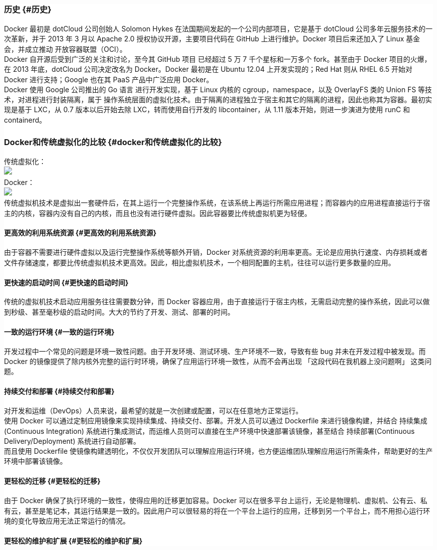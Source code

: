 
### 历史 {#历史}

Docker 最初是 dotCloud 公司创始人 Solomon Hykes 在法国期间发起的一个公司内部项目，它是基于 dotCloud 公司多年云服务技术的一次革新，并于 2013 年 3 月以 Apache 2.0 授权协议开源，主要项目代码在 GitHub 上进行维护。Docker 项目后来还加入了 Linux 基金会，并成立推动 开放容器联盟（OCI）。 <br/>
Docker 自开源后受到广泛的关注和讨论，至今其 GitHub 项目 已经超过 5 万 7 千个星标和一万多个 fork。甚至由于 Docker 项目的火爆，在 2013 年底，dotCloud 公司决定改名为 Docker。Docker 最初是在 Ubuntu 12.04 上开发实现的；Red Hat 则从 RHEL 6.5 开始对 Docker 进行支持；Google 也在其 PaaS 产品中广泛应用 Docker。 <br/>
Docker 使用 Google 公司推出的 Go 语言 进行开发实现，基于 Linux 内核的 cgroup，namespace，以及 OverlayFS 类的 Union FS 等技术，对进程进行封装隔离，属于 操作系统层面的虚拟化技术。由于隔离的进程独立于宿主和其它的隔离的进程，因此也称其为容器。最初实现是基于 LXC，从 0.7 版本以后开始去除 LXC，转而使用自行开发的 libcontainer，从 1.11 版本开始，则进一步演进为使用 runC 和 containerd。 <br/>


### Docker和传统虚拟化的比较 {#docker和传统虚拟化的比较}

传统虚拟化： <br/>
![](/ox-hugo/01_Traditional_Virtualization.png) <br/>
Docker： <br/>
![](/ox-hugo/02_DockerIllustration.png) <br/>
传统虚拟机技术是虚拟出一套硬件后，在其上运行一个完整操作系统，在该系统上再运行所需应用进程；而容器内的应用进程直接运行于宿主的内核，容器内没有自己的内核，而且也没有进行硬件虚拟。因此容器要比传统虚拟机更为轻便。 <br/>


#### 更高效的利用系统资源 {#更高效的利用系统资源}

由于容器不需要进行硬件虚拟以及运行完整操作系统等额外开销，Docker 对系统资源的利用率更高。无论是应用执行速度、内存损耗或者文件存储速度，都要比传统虚拟机技术更高效。因此，相比虚拟机技术，一个相同配置的主机，往往可以运行更多数量的应用。 <br/>


#### 更快速的启动时间 {#更快速的启动时间}

传统的虚拟机技术启动应用服务往往需要数分钟，而 Docker 容器应用，由于直接运行于宿主内核，无需启动完整的操作系统，因此可以做到秒级、甚至毫秒级的启动时间。大大的节约了开发、测试、部署的时间。 <br/>


#### 一致的运行环境 {#一致的运行环境}

开发过程中一个常见的问题是环境一致性问题。由于开发环境、测试环境、生产环境不一致，导致有些 bug 并未在开发过程中被发现。而 Docker 的镜像提供了除内核外完整的运行时环境，确保了应用运行环境一致性，从而不会再出现 「这段代码在我机器上没问题啊」 这类问题。 <br/>


#### 持续交付和部署 {#持续交付和部署}

对开发和运维（DevOps）人员来说，最希望的就是一次创建或配置，可以在任意地方正常运行。 <br/>
使用 Docker 可以通过定制应用镜像来实现持续集成、持续交付、部署。开发人员可以通过 Dockerfile 来进行镜像构建，并结合 持续集成(Continuous Integration) 系统进行集成测试，而运维人员则可以直接在生产环境中快速部署该镜像，甚至结合 持续部署(Continuous Delivery/Deployment) 系统进行自动部署。 <br/>
而且使用 Dockerfile 使镜像构建透明化，不仅仅开发团队可以理解应用运行环境，也方便运维团队理解应用运行所需条件，帮助更好的生产环境中部署该镜像。 <br/>


#### 更轻松的迁移 {#更轻松的迁移}

由于 Docker 确保了执行环境的一致性，使得应用的迁移更加容易。Docker 可以在很多平台上运行，无论是物理机、虚拟机、公有云、私有云，甚至是笔记本，其运行结果是一致的。因此用户可以很轻易的将在一个平台上运行的应用，迁移到另一个平台上，而不用担心运行环境的变化导致应用无法正常运行的情况。 <br/>


#### 更轻松的维护和扩展 {#更轻松的维护和扩展}
